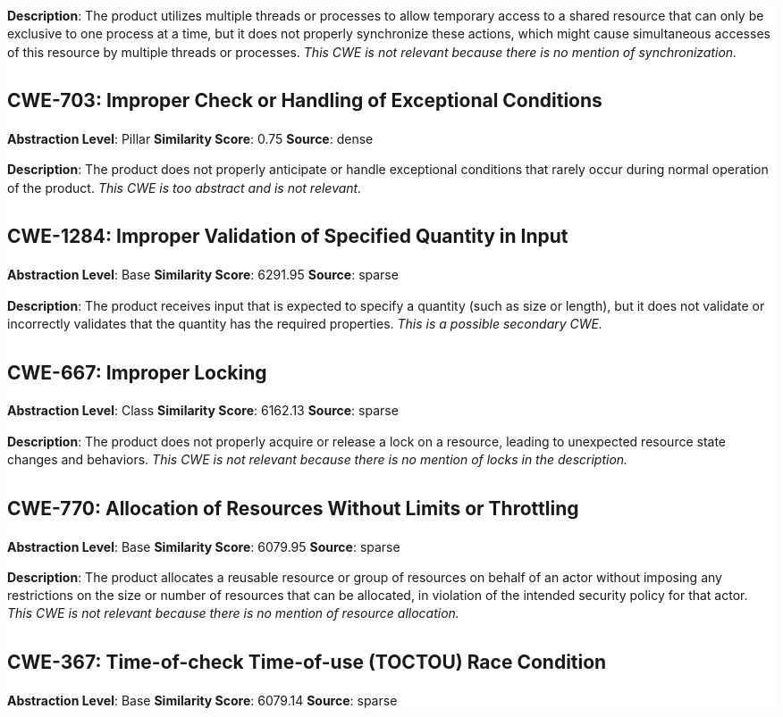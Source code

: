 **Description**:
The product utilizes multiple threads or processes to allow temporary access to a shared resource that can only be exclusive to one process at a time, but it does not properly synchronize these actions, which might cause simultaneous accesses of this resource by multiple threads or processes.
*This CWE is not relevant because there is no mention of synchronization.*

## CWE-703: Improper Check or Handling of Exceptional Conditions
**Abstraction Level**: Pillar
**Similarity Score**: 0.75
**Source**: dense

**Description**:
The product does not properly anticipate or handle exceptional conditions that rarely occur during normal operation of the product.
*This CWE is too abstract and is not relevant.*

## CWE-1284: Improper Validation of Specified Quantity in Input
**Abstraction Level**: Base
**Similarity Score**: 6291.95
**Source**: sparse

**Description**:
The product receives input that is expected to specify a quantity (such as size or length), but it does not validate or incorrectly validates that the quantity has the required properties.
*This is a possible secondary CWE.*

## CWE-667: Improper Locking
**Abstraction Level**: Class
**Similarity Score**: 6162.13
**Source**: sparse

**Description**:
The product does not properly acquire or release a lock on a resource, leading to unexpected resource state changes and behaviors.
*This CWE is not relevant because there is no mention of locks in the description.*

## CWE-770: Allocation of Resources Without Limits or Throttling
**Abstraction Level**: Base
**Similarity Score**: 6079.95
**Source**: sparse

**Description**:
The product allocates a reusable resource or group of resources on behalf of an actor without imposing any restrictions on the size or number of resources that can be allocated, in violation of the intended security policy for that actor.
*This CWE is not relevant because there is no mention of resource allocation.*

## CWE-367: Time-of-check Time-of-use (TOCTOU) Race Condition
**Abstraction Level**: Base
**Similarity Score**: 6079.14
**Source**: sparse
